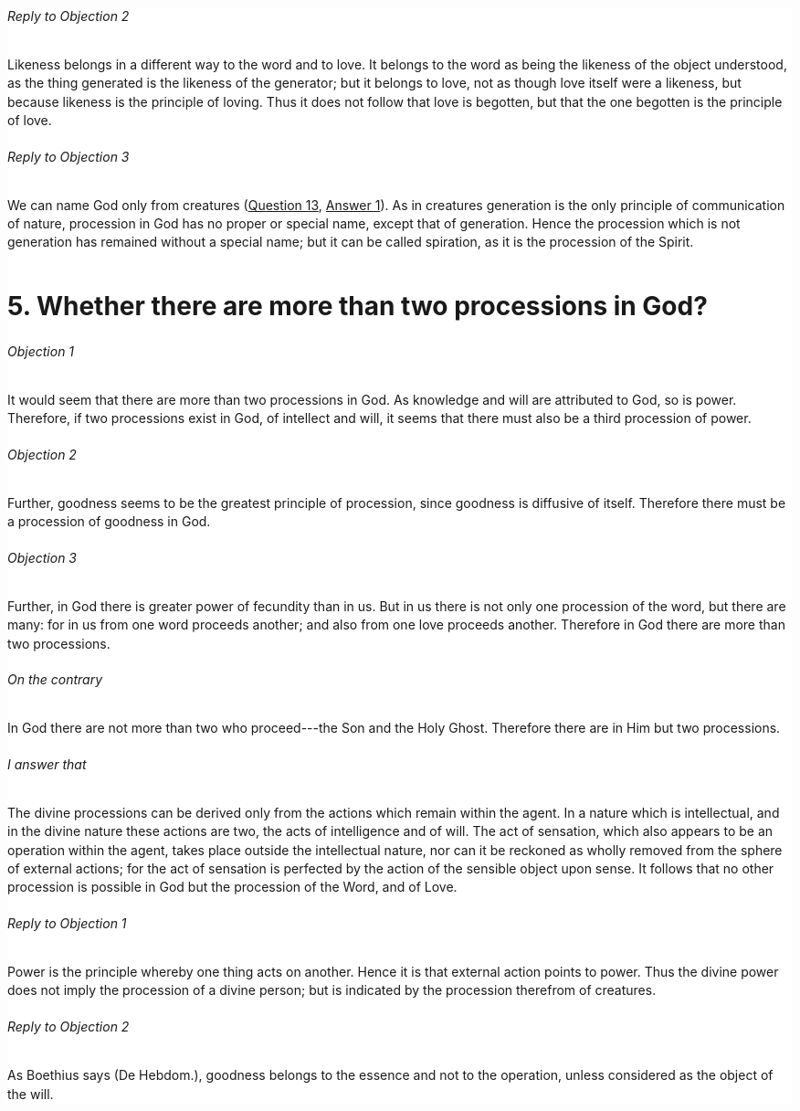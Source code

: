 ###### Reply to Objection 2
Likeness belongs in a different way to the word and to love. It belongs to the word as being the likeness of the object understood, as the thing generated is the likeness of the generator; but it belongs to love, not as though love itself were a likeness, but because likeness is the principle of loving. Thus it does not follow that love is begotten, but that the one begotten is the principle of love.  

###### Reply to Objection 3
We can name God only from creatures ([Question 13](../2-26.%20One%20God/13.%20Names%20of%20God.md), [Answer 1](../2-26.%20One%20God/13.%20Names%20of%20God.md#1.%20Whether%20a%20name%20can%20be%20given%20to%20God?%20)). As in creatures generation is the only principle of communication of nature, procession in God has no proper or special name, except that of generation. Hence the procession which is not generation has remained without a special name; but it can be called spiration, as it is the procession of the Spirit.  




# 5. Whether there are more than two processions in God? 

###### Objection 1
It would seem that there are more than two processions in God. As knowledge and will are attributed to God, so is power. Therefore, if two processions exist in God, of intellect and will, it seems that there must also be a third procession of power.  

###### Objection 2
Further, goodness seems to be the greatest principle of procession, since goodness is diffusive of itself. Therefore there must be a procession of goodness in God.  

###### Objection 3
Further, in God there is greater power of fecundity than in us. But in us there is not only one procession of the word, but there are many: for in us from one word proceeds another; and also from one love proceeds another. Therefore in God there are more than two processions.  

###### On the contrary
In God there are not more than two who proceed---the Son and the Holy Ghost. Therefore there are in Him but two processions.  

###### I answer that
The divine processions can be derived only from the actions which remain within the agent. In a nature which is intellectual, and in the divine nature these actions are two, the acts of intelligence and of will. The act of sensation, which also appears to be an operation within the agent, takes place outside the intellectual nature, nor can it be reckoned as wholly removed from the sphere of external actions; for the act of sensation is perfected by the action of the sensible object upon sense. It follows that no other procession is possible in God but the procession of the Word, and of Love.  

###### Reply to Objection 1
Power is the principle whereby one thing acts on another. Hence it is that external action points to power. Thus the divine power does not imply the procession of a divine person; but is indicated by the procession therefrom of creatures.  

###### Reply to Objection 2
As Boethius says (De Hebdom.), goodness belongs to the essence and not to the operation, unless considered as the object of the will.  
